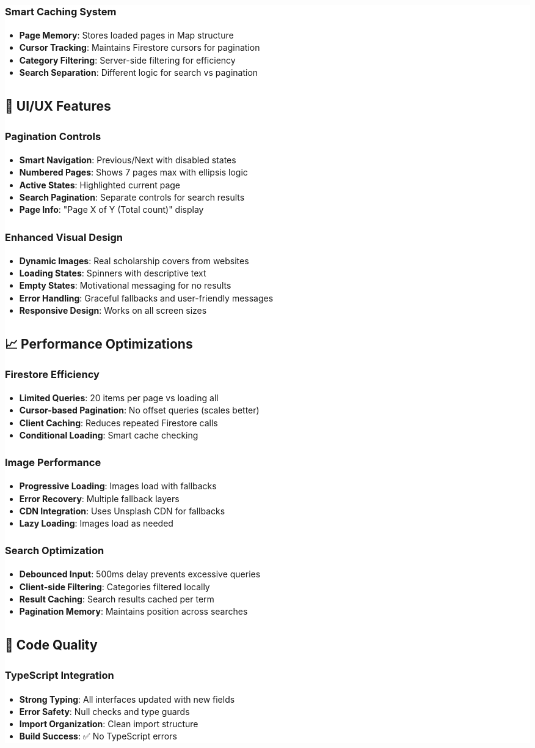 ### **Smart Caching System**
- **Page Memory**: Stores loaded pages in Map structure
- **Cursor Tracking**: Maintains Firestore cursors for pagination
- **Category Filtering**: Server-side filtering for efficiency
- **Search Separation**: Different logic for search vs pagination

## 🎨 UI/UX Features

### **Pagination Controls**
- **Smart Navigation**: Previous/Next with disabled states
- **Numbered Pages**: Shows 7 pages max with ellipsis logic
- **Active States**: Highlighted current page
- **Search Pagination**: Separate controls for search results
- **Page Info**: "Page X of Y (Total count)" display

### **Enhanced Visual Design**
- **Dynamic Images**: Real scholarship covers from websites
- **Loading States**: Spinners with descriptive text
- **Empty States**: Motivational messaging for no results
- **Error Handling**: Graceful fallbacks and user-friendly messages
- **Responsive Design**: Works on all screen sizes

## 📈 Performance Optimizations

### **Firestore Efficiency**
- **Limited Queries**: 20 items per page vs loading all
- **Cursor-based Pagination**: No offset queries (scales better)
- **Client Caching**: Reduces repeated Firestore calls
- **Conditional Loading**: Smart cache checking

### **Image Performance**
- **Progressive Loading**: Images load with fallbacks
- **Error Recovery**: Multiple fallback layers
- **CDN Integration**: Uses Unsplash CDN for fallbacks
- **Lazy Loading**: Images load as needed

### **Search Optimization**
- **Debounced Input**: 500ms delay prevents excessive queries
- **Client-side Filtering**: Categories filtered locally
- **Result Caching**: Search results cached per term
- **Pagination Memory**: Maintains position across searches

## 🔧 Code Quality

### **TypeScript Integration**
- **Strong Typing**: All interfaces updated with new fields
- **Error Safety**: Null checks and type guards
- **Import Organization**: Clean import structure
- **Build Success**: ✅ No TypeScript errors
